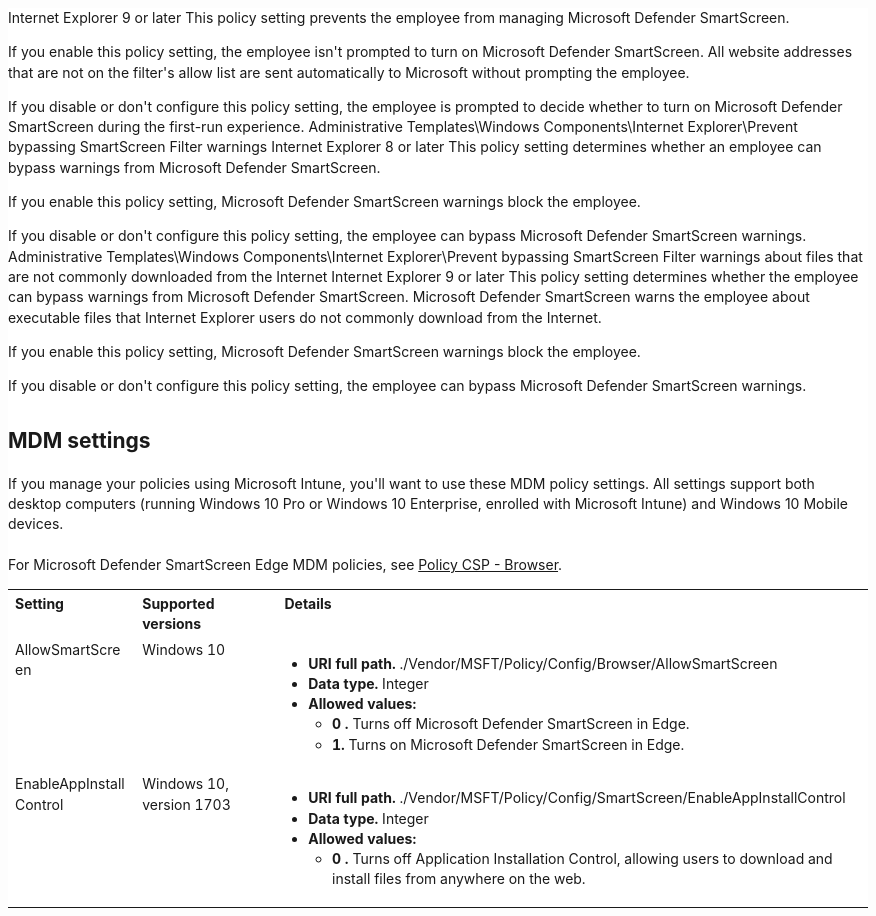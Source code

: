 <td>Internet Explorer 9 or later</td>
<td>This policy setting prevents the employee from managing Microsoft Defender SmartScreen.<p>If you enable this policy setting, the employee isn't prompted to turn on Microsoft Defender SmartScreen. All website addresses that are not on the filter's allow list are sent automatically to Microsoft without prompting the employee.<p>If you disable or don't configure this policy setting, the employee is prompted to decide whether to turn on Microsoft Defender SmartScreen during the first-run experience.</td>
</tr>
<tr>
<td>Administrative Templates\Windows Components\Internet Explorer\Prevent bypassing SmartScreen Filter warnings</td>
<td>Internet Explorer 8 or later</td>
<td>This policy setting determines whether an employee can bypass warnings from Microsoft Defender SmartScreen.<p>If you enable this policy setting, Microsoft Defender SmartScreen warnings block the employee.<p>If you disable or don't configure this policy setting, the employee can bypass Microsoft Defender SmartScreen warnings.</td>
</tr>
<tr>
<td>Administrative Templates\Windows Components\Internet Explorer\Prevent bypassing SmartScreen Filter warnings about files that are not commonly downloaded from the Internet</td>
<td>Internet Explorer 9 or later</td>
<td>This policy setting determines whether the employee can bypass warnings from Microsoft Defender SmartScreen. Microsoft Defender SmartScreen warns the employee about executable files that Internet Explorer users do not commonly download from the Internet.<p>If you enable this policy setting, Microsoft Defender SmartScreen warnings block the employee.<p>If you disable or don't configure this policy setting, the employee can bypass Microsoft Defender SmartScreen warnings.</td>
</tr>
</table>

## MDM settings
If you manage your policies using Microsoft Intune, you'll want to use these MDM policy settings. All settings support both desktop computers (running Windows 10 Pro or Windows 10 Enterprise, enrolled with Microsoft Intune) and Windows 10 Mobile devices.  <br><br> 
For Microsoft Defender SmartScreen Edge MDM policies, see [Policy CSP - Browser](https://docs.microsoft.com/windows/client-management/mdm/policy-csp-browser).
<table>
<tr>
<th align="left">Setting</th>
<th align="left">Supported versions</th>
<th align="left">Details</th>
</tr>
<tr>
<td>AllowSmartScreen</td>
<td>Windows 10</td>
<td>
<ul>
<li><b>URI full path.</b> ./Vendor/MSFT/Policy/Config/Browser/AllowSmartScreen</li>
<li><b>Data type.</b> Integer</li>
<li><b>Allowed values:</b><ul>
<li><b>0 .</b> Turns off Microsoft Defender SmartScreen in Edge.</li>
<li><b>1.</b> Turns on Microsoft Defender SmartScreen in Edge.</li></ul></li></ul>
</td>
</tr>
<tr>
<td>EnableAppInstallControl</td>
<td>Windows 10, version 1703</td>
<td>
<ul>
<li><b>URI full path.</b> ./Vendor/MSFT/Policy/Config/SmartScreen/EnableAppInstallControl</li>
<li><b>Data type.</b> Integer</li>
<li><b>Allowed values:</b><ul>
<li><b>0 .</b> Turns off Application Installation Control, allowing users to download and install files from anywhere on the web.</li>